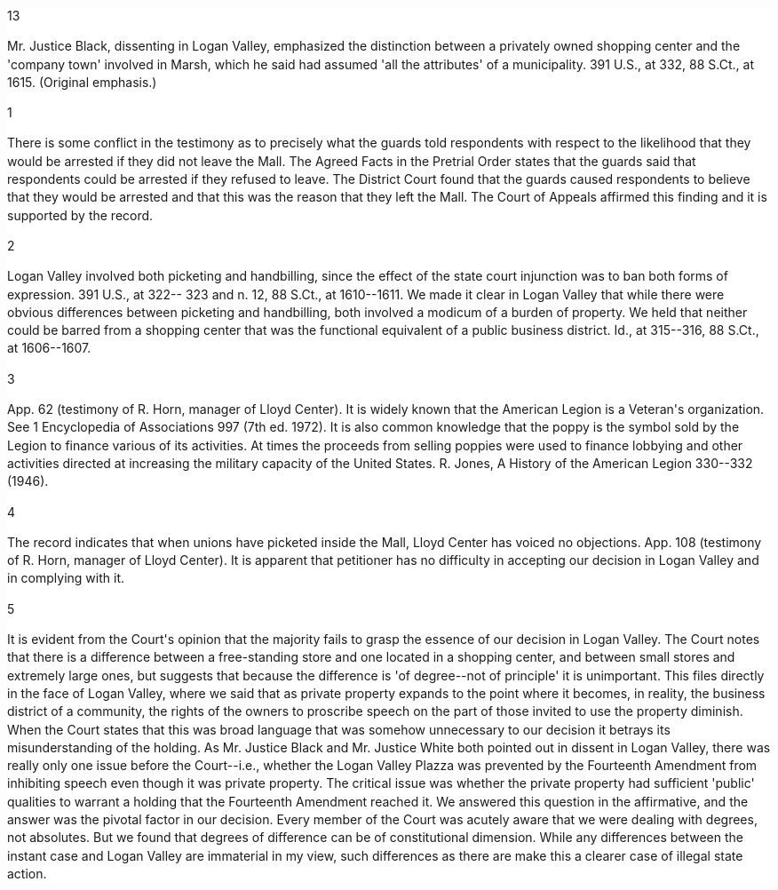 13

Mr. Justice Black, dissenting in Logan Valley, emphasized the distinction
between a privately owned shopping center and the 'company town' involved in
Marsh, which he said had assumed 'all the attributes' of a municipality. 391
U.S., at 332, 88 S.Ct., at 1615\. (Original emphasis.)

1

There is some conflict in the testimony as to precisely what the guards told
respondents with respect to the likelihood that they would be arrested if they
did not leave the Mall. The Agreed Facts in the Pretrial Order states that the
guards said that respondents could be arrested if they refused to leave. The
District Court found that the guards caused respondents to believe that they
would be arrested and that this was the reason that they left the Mall. The
Court of Appeals affirmed this finding and it is supported by the record.

2

Logan Valley involved both picketing and handbilling, since the effect of the
state court injunction was to ban both forms of expression. 391 U.S., at 322--
323 and n. 12, 88 S.Ct., at 1610--1611\. We made it clear in Logan Valley that
while there were obvious differences between picketing and handbilling, both
involved a modicum of a burden of property. We held that neither could be
barred from a shopping center that was the functional equivalent of a public
business district. Id., at 315--316, 88 S.Ct., at 1606--1607.

3

App. 62 (testimony of R. Horn, manager of Lloyd Center). It is widely known
that the American Legion is a Veteran's organization. See 1 Encyclopedia of
Associations 997 (7th ed. 1972). It is also common knowledge that the poppy is
the symbol sold by the Legion to finance various of its activities. At times
the proceeds from selling poppies were used to finance lobbying and other
activities directed at increasing the military capacity of the United States.
R. Jones, A History of the American Legion 330--332 (1946).

4

The record indicates that when unions have picketed inside the Mall, Lloyd
Center has voiced no objections. App. 108 (testimony of R. Horn, manager of
Lloyd Center). It is apparent that petitioner has no difficulty in accepting
our decision in Logan Valley and in complying with it.

5

It is evident from the Court's opinion that the majority fails to grasp the
essence of our decision in Logan Valley. The Court notes that there is a
difference between a free-standing store and one located in a shopping center,
and between small stores and extremely large ones, but suggests that because
the difference is 'of degree--not of principle' it is unimportant. This files
directly in the face of Logan Valley, where we said that as private property
expands to the point where it becomes, in reality, the business district of a
community, the rights of the owners to proscribe speech on the part of those
invited to use the property diminish. When the Court states that this was
broad language that was somehow unnecessary to our decision it betrays its
misunderstanding of the holding. As Mr. Justice Black and Mr. Justice White
both pointed out in dissent in Logan Valley, there was really only one issue
before the Court--i.e., whether the Logan Valley Plazza was prevented by the
Fourteenth Amendment from inhibiting speech even though it was private
property. The critical issue was whether the private property had sufficient
'public' qualities to warrant a holding that the Fourteenth Amendment reached
it. We answered this question in the affirmative, and the answer was the
pivotal factor in our decision. Every member of the Court was acutely aware
that we were dealing with degrees, not absolutes. But we found that degrees of
difference can be of constitutional dimension. While any differences between
the instant case and Logan Valley are immaterial in my view, such differences
as there are make this a clearer case of illegal state action.
